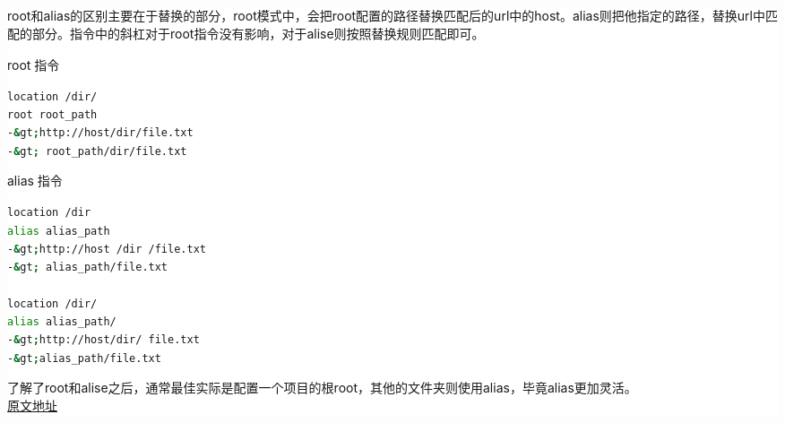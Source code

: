 root和alias的区别主要在于替换的部分，root模式中，会把root配置的路径替换匹配后的url中的host。alias则把他指定的路径，替换url中匹配的部分。指令中的斜杠对于root指令没有影响，对于alise则按照替换规则匹配即可。

root 指令
``` bash
location /dir/ 
root root_path
-&gt;http://host/dir/file.txt
-&gt; root_path/dir/file.txt
```

alias 指令
``` bash
location /dir
alias alias_path 
-&gt;http://host /dir /file.txt
-&gt; alias_path/file.txt

location /dir/ 
alias alias_path/
-&gt;http://host/dir/ file.txt
-&gt;alias_path/file.txt
```

了解了root和alise之后，通常最佳实际是配置一个项目的根root，其他的文件夹则使用alias，毕竟alias更加灵活。</div><br>
<a href="https://www.jianshu.com/p/4be0d5882ec5" target="_blank">原文地址</a><br>
